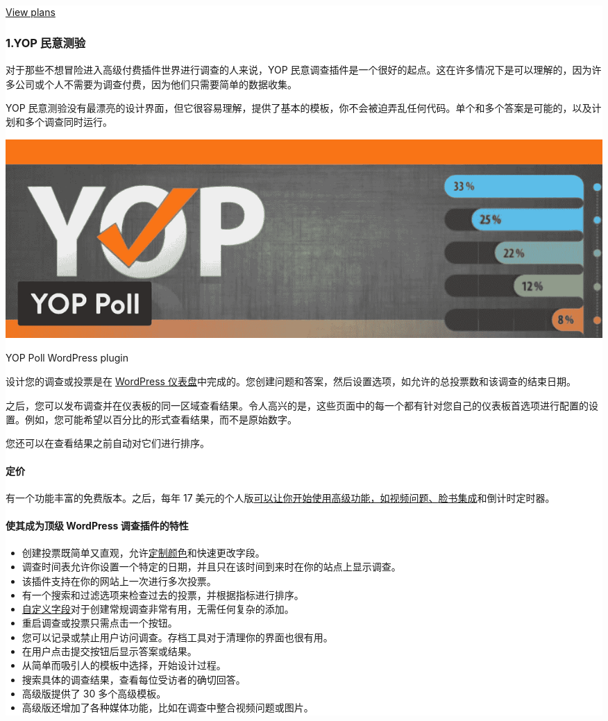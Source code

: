[View plans](https://kinsta.com/plans/)

### 1.YOP 民意测验

对于那些不想冒险进入高级付费插件世界进行调查的人来说，YOP 民意调查插件是一个很好的起点。这在许多情况下是可以理解的，因为许多公司或个人不需要为调查付费，因为他们只需要简单的数据收集。

YOP 民意测验没有最漂亮的设计界面，但它很容易理解，提供了基本的模板，你不会被迫弄乱任何代码。单个和多个答案是可能的，以及计划和多个调查同时运行。

![YOP Poll WordPress plugin - WordPress survey plugins](img/e901f5923e9b3d105b0bf0c3c5ad115e.png)

YOP Poll WordPress plugin



设计您的调查或投票是在 [WordPress 仪表盘](https://kinsta.com/knowledgebase/wordpress-admin/)中完成的。您创建问题和答案，然后设置选项，如允许的总投票数和该调查的结束日期。

之后，您可以发布调查并在仪表板的同一区域查看结果。令人高兴的是，这些页面中的每一个都有针对您自己的仪表板首选项进行配置的设置。例如，您可能希望以百分比的形式查看结果，而不是原始数字。

您还可以在查看结果之前自动对它们进行排序。

#### 定价

有一个功能丰富的免费版本。之后，每年 17 美元的个人版[可以让你开始使用高级功能，如视频问题、](https://yop-poll.com/upgrade-eu/)[脸书集成](https://kinsta.com/blog/facebook-marketing/)和倒计时定时器。

#### 使其成为顶级 WordPress 调查插件的特性

*   创建投票既简单又直观，允许[定制颜色](https://kinsta.com/blog/website-color-schemes/)和快速更改字段。
*   调查时间表允许你设置一个特定的日期，并且只在该时间到来时在你的站点上显示调查。
*   该插件支持在你的网站上一次进行多次投票。
*   有一个搜索和过滤选项来检查过去的投票，并根据指标进行排序。
*   [自定义字段](https://kinsta.com/blog/advanced-custom-fields/)对于创建常规调查非常有用，无需任何复杂的添加。
*   重启调查或投票只需点击一个按钮。
*   您可以记录或禁止用户访问调查。存档工具对于清理你的界面也很有用。
*   在用户点击提交按钮后显示答案或结果。
*   从简单而吸引人的模板中选择，开始设计过程。
*   搜索具体的调查结果，查看每位受访者的确切回答。
*   高级版提供了 30 多个高级模板。
*   高级版还增加了各种媒体功能，比如在调查中整合视频问题或图片。
